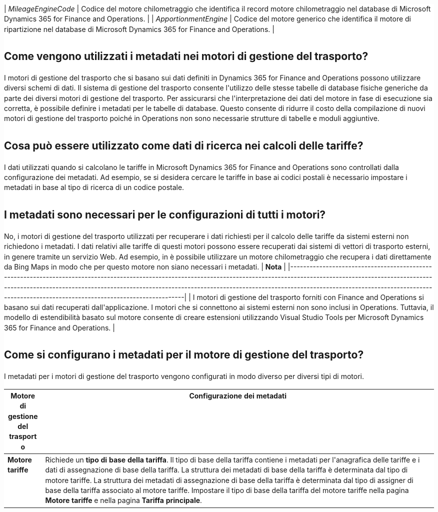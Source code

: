 | *MileageEngineCode*   | Codice del motore chilometraggio che identifica il record motore chilometraggio nel database di Microsoft Dynamics 365 for Finance and Operations.                                                                                                                                                                                                                                                             |
| *ApportionmentEngine* | Codice del motore generico che identifica il motore di ripartizione nel database di Microsoft Dynamics 365 for Finance and Operations.                                                                                                                                                                                                                                                              |

 
<a name="how-is-metadata-used-in-transportation-management-engines"></a>Come vengono utilizzati i metadati nei motori di gestione del trasporto?
----------------------------------------------------------

I motori di gestione del trasporto che si basano sui dati definiti in Dynamics 365 for Finance and Operations possono utilizzare diversi schemi di dati. Il sistema di gestione del trasporto consente l'utilizzo delle stesse tabelle di database fisiche generiche da parte dei diversi motori di gestione del trasporto. Per assicurarsi che l'interpretazione dei dati del motore in fase di esecuzione sia corretta, è possibile definire i metadati per le tabelle di database. Questo consente di ridurre il costo della compilazione di nuovi motori di gestione del trasporto poiché in Operations non sono necessarie strutture di tabelle e moduli aggiuntive.

## <a name="what-can-be-used-as-search-data-in-rate-calculations"></a>Cosa può essere utilizzato come dati di ricerca nei calcoli delle tariffe?
I dati utilizzati quando si calcolano le tariffe in Microsoft Dynamics 365 for Finance and Operations sono controllati dalla configurazione dei metadati. Ad esempio, se si desidera cercare le tariffe in base ai codici postali è necessario impostare i metadati in base al tipo di ricerca di un codice postale.

## <a name="do-all-engine-configurations-require-metadata"></a>I metadati sono necessari per le configurazioni di tutti i motori?
No, i motori di gestione del trasporto utilizzati per recuperare i dati richiesti per il calcolo delle tariffe da sistemi esterni non richiedono i metadati. I dati relativi alle tariffe di questi motori possono essere recuperati dai sistemi di vettori di trasporto esterni, in genere tramite un servizio Web. Ad esempio, in è possibile utilizzare un motore chilometraggio che recupera i dati direttamente da Bing Maps in modo che per questo motore non siano necessari i metadati.
| **Nota**                                                                                                                                                                                                                                                                                                                                                                     |
|------------------------------------------------------------------------------------------------------------------------------------------------------------------------------------------------------------------------------------------------------------------------------------------------------------------------------------------------------------------------------|
| I motori di gestione del trasporto forniti con Finance and Operations si basano sui dati recuperati dall'applicazione. I motori che si connettono ai sistemi esterni non sono inclusi in Operations. Tuttavia, il modello di estendibilità basato sul motore consente di creare estensioni utilizzando Visual Studio Tools per Microsoft Dynamics 365 for Finance and Operations. |

## <a name="how-do-i-configure-metadata-for-a-transportation-management-engine"></a>Come si configurano i metadati per il motore di gestione del trasporto?
I metadati per i motori di gestione del trasporto vengono configurati in modo diverso per diversi tipi di motori.

| Motore di gestione del trasporto               | Configurazione dei metadati                                                                                                                                                                                                                                                                                                                                                                                                                                               |
|------------------------------------------------|----------------------------------------------------------------------------------------------------------------------------------------------------------------------------------------------------------------------------------------------------------------------------------------------------------------------------------------------------------------------------------------------------------------------------------------------------------------------|
| **Motore tariffe**                                | Richiede un **tipo di base della tariffa**. Il tipo di base della tariffa contiene i metadati per l'anagrafica delle tariffe e i dati di assegnazione di base della tariffa. La struttura dei metadati di base della tariffa è determinata dal tipo di motore tariffe. La struttura dei metadati di assegnazione di base della tariffa è determinata dal tipo di assigner di base della tariffa associato al motore tariffe. Impostare il tipo di base della tariffa del motore tariffe nella pagina **Motore tariffe** e nella pagina **Tariffa principale**. |
